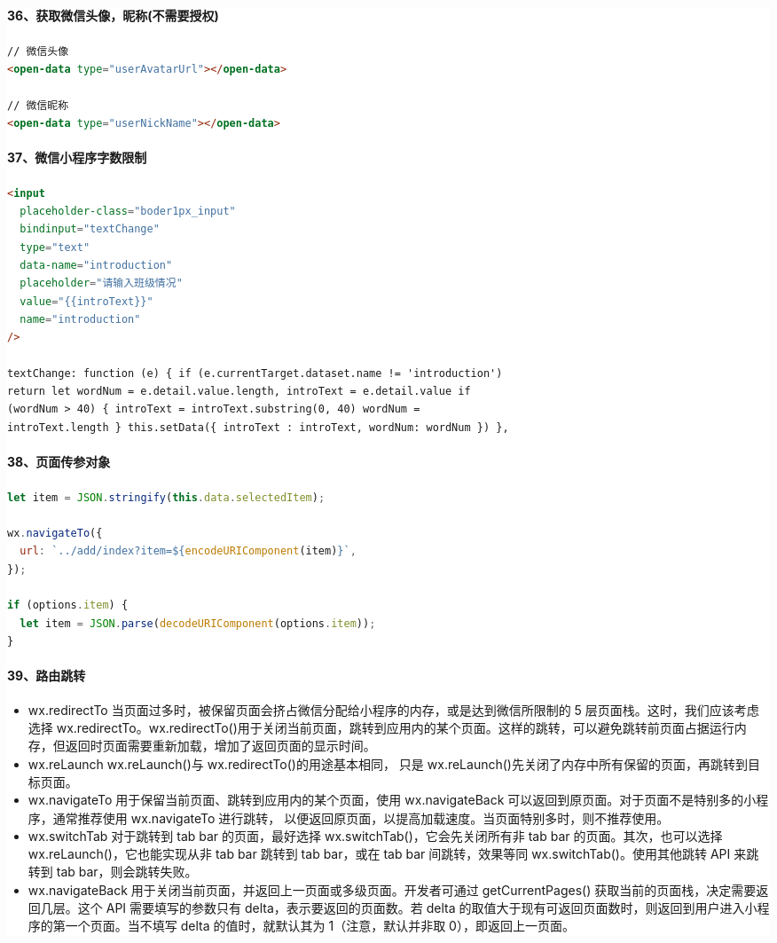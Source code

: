 #### 36、获取微信头像，昵称(不需要授权)

```html
// 微信头像
<open-data type="userAvatarUrl"></open-data>

// 微信昵称
<open-data type="userNickName"></open-data>
```

#### 37、微信小程序字数限制

```html
<input
  placeholder-class="boder1px_input"
  bindinput="textChange"
  type="text"
  data-name="introduction"
  placeholder="请输入班级情况"
  value="{{introText}}"
  name="introduction"
/>

textChange: function (e) { if (e.currentTarget.dataset.name != 'introduction')
return let wordNum = e.detail.value.length, introText = e.detail.value if
(wordNum > 40) { introText = introText.substring(0, 40) wordNum =
introText.length } this.setData({ introText : introText, wordNum: wordNum }) },
```

#### 38、页面传参对象

```javascript
let item = JSON.stringify(this.data.selectedItem);

wx.navigateTo({
  url: `../add/index?item=${encodeURIComponent(item)}`,
});

if (options.item) {
  let item = JSON.parse(decodeURIComponent(options.item));
}
```

#### 39、路由跳转

- wx.redirectTo 当页面过多时，被保留页面会挤占微信分配给小程序的内存，或是达到微信所限制的 5 层页面栈。这时，我们应该考虑选择 wx.redirectTo。wx.redirectTo()用于关闭当前页面，跳转到应用内的某个页面。这样的跳转，可以避免跳转前页面占据运行内存，但返回时页面需要重新加载，增加了返回页面的显示时间。
- wx.reLaunch wx.reLaunch()与 wx.redirectTo()的用途基本相同， 只是 wx.reLaunch()先关闭了内存中所有保留的页面，再跳转到目标页面。
- wx.navigateTo 用于保留当前页面、跳转到应用内的某个页面，使用 wx.navigateBack 可以返回到原页面。对于页面不是特别多的小程序，通常推荐使用 wx.navigateTo 进行跳转， 以便返回原页面，以提高加载速度。当页面特别多时，则不推荐使用。
- wx.switchTab 对于跳转到 tab bar 的页面，最好选择 wx.switchTab()，它会先关闭所有非 tab bar 的页面。其次，也可以选择 wx.reLaunch()，它也能实现从非 tab bar 跳转到 tab bar，或在 tab bar 间跳转，效果等同 wx.switchTab()。使用其他跳转 API 来跳转到 tab bar，则会跳转失败。
- wx.navigateBack 用于关闭当前页面，并返回上一页面或多级页面。开发者可通过 getCurrentPages() 获取当前的页面栈，决定需要返回几层。这个 API 需要填写的参数只有 delta，表示要返回的页面数。若 delta 的取值大于现有可返回页面数时，则返回到用户进入小程序的第一个页面。当不填写 delta 的值时，就默认其为 1（注意，默认并非取 0），即返回上一页面。
